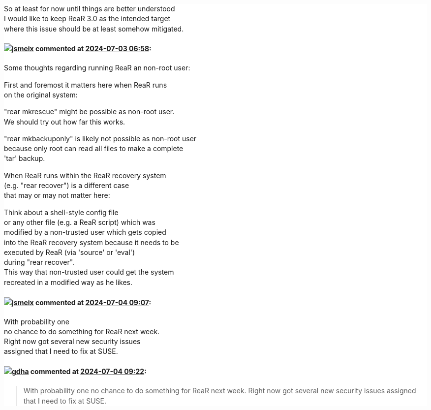 So at least for now until things are better understood  
I would like to keep ReaR 3.0 as the intended target  
where this issue should be at least somehow mitigated.

#### <img src="https://avatars.githubusercontent.com/u/1788608?u=925fc54e2ce01551392622446ece427f51e2f0ce&v=4" width="50">[jsmeix](https://github.com/jsmeix) commented at [2024-07-03 06:58](https://github.com/rear/rear/issues/3260#issuecomment-2205234034):

Some thoughts regarding running ReaR an non-root user:

First and foremost it matters here when ReaR runs  
on the original system:

"rear mkrescue" might be possible as non-root user.  
We should try out how far this works.

"rear mkbackuponly" is likely not possible as non-root user  
because only root can read all files to make a complete  
'tar' backup.

When ReaR runs within the ReaR recovery system  
(e.g. "rear recover") is a different case  
that may or may not matter here:

Think about a shell-style config file  
or any other file (e.g. a ReaR script) which was  
modified by a non-trusted user which gets copied  
into the ReaR recovery system because it needs to be  
executed by ReaR (via 'source' or 'eval')  
during "rear recover".  
This way that non-trusted user could get the system  
recreated in a modified way as he likes.

#### <img src="https://avatars.githubusercontent.com/u/1788608?u=925fc54e2ce01551392622446ece427f51e2f0ce&v=4" width="50">[jsmeix](https://github.com/jsmeix) commented at [2024-07-04 09:07](https://github.com/rear/rear/issues/3260#issuecomment-2208482274):

With probability one  
no chance to do something for ReaR next week.  
Right now got several new security issues  
assigned that I need to fix at SUSE.

#### <img src="https://avatars.githubusercontent.com/u/888633?u=cdaeb31efcc0048d3619651aa18dd4b76e636b21&v=4" width="50">[gdha](https://github.com/gdha) commented at [2024-07-04 09:22](https://github.com/rear/rear/issues/3260#issuecomment-2208512722):

> With probability one no chance to do something for ReaR next week.
> Right now got several new security issues assigned that I need to fix
> at SUSE.
